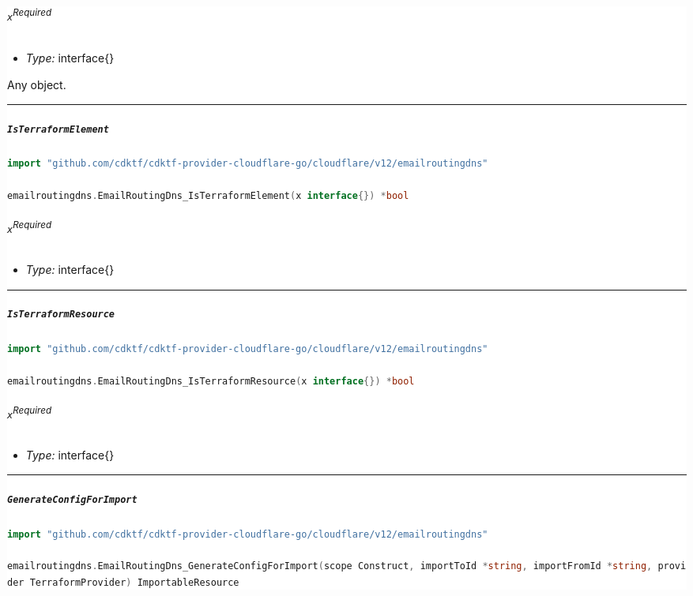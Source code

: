 ###### `x`<sup>Required</sup> <a name="x" id="@cdktf/provider-cloudflare.emailRoutingDns.EmailRoutingDns.isConstruct.parameter.x"></a>

- *Type:* interface{}

Any object.

---

##### `IsTerraformElement` <a name="IsTerraformElement" id="@cdktf/provider-cloudflare.emailRoutingDns.EmailRoutingDns.isTerraformElement"></a>

```go
import "github.com/cdktf/cdktf-provider-cloudflare-go/cloudflare/v12/emailroutingdns"

emailroutingdns.EmailRoutingDns_IsTerraformElement(x interface{}) *bool
```

###### `x`<sup>Required</sup> <a name="x" id="@cdktf/provider-cloudflare.emailRoutingDns.EmailRoutingDns.isTerraformElement.parameter.x"></a>

- *Type:* interface{}

---

##### `IsTerraformResource` <a name="IsTerraformResource" id="@cdktf/provider-cloudflare.emailRoutingDns.EmailRoutingDns.isTerraformResource"></a>

```go
import "github.com/cdktf/cdktf-provider-cloudflare-go/cloudflare/v12/emailroutingdns"

emailroutingdns.EmailRoutingDns_IsTerraformResource(x interface{}) *bool
```

###### `x`<sup>Required</sup> <a name="x" id="@cdktf/provider-cloudflare.emailRoutingDns.EmailRoutingDns.isTerraformResource.parameter.x"></a>

- *Type:* interface{}

---

##### `GenerateConfigForImport` <a name="GenerateConfigForImport" id="@cdktf/provider-cloudflare.emailRoutingDns.EmailRoutingDns.generateConfigForImport"></a>

```go
import "github.com/cdktf/cdktf-provider-cloudflare-go/cloudflare/v12/emailroutingdns"

emailroutingdns.EmailRoutingDns_GenerateConfigForImport(scope Construct, importToId *string, importFromId *string, provider TerraformProvider) ImportableResource
```
